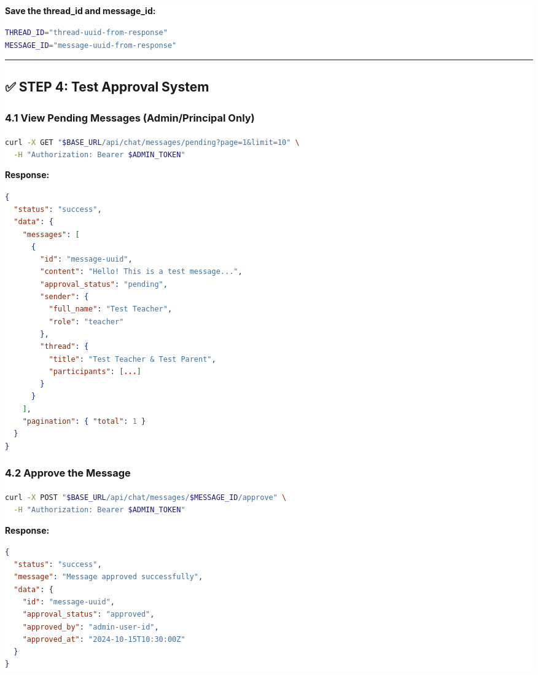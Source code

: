 **Save the thread_id and message_id:**

```bash
THREAD_ID="thread-uuid-from-response"
MESSAGE_ID="message-uuid-from-response"
```

---

## ✅ STEP 4: Test Approval System

### 4.1 View Pending Messages (Admin/Principal Only)

```bash
curl -X GET "$BASE_URL/api/chat/messages/pending?page=1&limit=10" \
  -H "Authorization: Bearer $ADMIN_TOKEN"
```

**Response:**

```json
{
  "status": "success",
  "data": {
    "messages": [
      {
        "id": "message-uuid",
        "content": "Hello! This is a test message...",
        "approval_status": "pending",
        "sender": {
          "full_name": "Test Teacher",
          "role": "teacher"
        },
        "thread": {
          "title": "Test Teacher & Test Parent",
          "participants": [...]
        }
      }
    ],
    "pagination": { "total": 1 }
  }
}
```

### 4.2 Approve the Message

```bash
curl -X POST "$BASE_URL/api/chat/messages/$MESSAGE_ID/approve" \
  -H "Authorization: Bearer $ADMIN_TOKEN"
```

**Response:**

```json
{
  "status": "success",
  "message": "Message approved successfully",
  "data": {
    "id": "message-uuid",
    "approval_status": "approved",
    "approved_by": "admin-user-id",
    "approved_at": "2024-10-15T10:30:00Z"
  }
}
```
